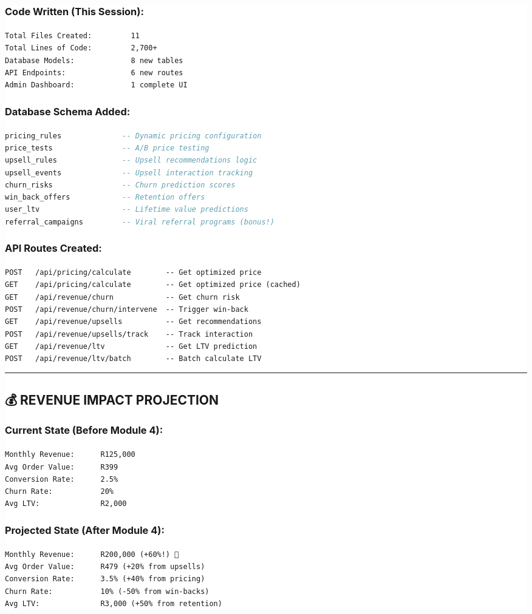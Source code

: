 ### **Code Written** (This Session):

```
Total Files Created:         11
Total Lines of Code:         2,700+
Database Models:             8 new tables
API Endpoints:               6 new routes
Admin Dashboard:             1 complete UI
```

### **Database Schema Added**:

```sql
pricing_rules              -- Dynamic pricing configuration
price_tests                -- A/B price testing
upsell_rules               -- Upsell recommendations logic
upsell_events              -- Upsell interaction tracking
churn_risks                -- Churn prediction scores
win_back_offers            -- Retention offers
user_ltv                   -- Lifetime value predictions
referral_campaigns         -- Viral referral programs (bonus!)
```

### **API Routes Created**:

```
POST   /api/pricing/calculate        -- Get optimized price
GET    /api/pricing/calculate        -- Get optimized price (cached)
GET    /api/revenue/churn            -- Get churn risk
POST   /api/revenue/churn/intervene  -- Trigger win-back
GET    /api/revenue/upsells          -- Get recommendations
POST   /api/revenue/upsells/track    -- Track interaction
GET    /api/revenue/ltv              -- Get LTV prediction
POST   /api/revenue/ltv/batch        -- Batch calculate LTV
```

---

## 💰 REVENUE IMPACT PROJECTION

### **Current State** (Before Module 4):

```
Monthly Revenue:      R125,000
Avg Order Value:      R399
Conversion Rate:      2.5%
Churn Rate:           20%
Avg LTV:              R2,000
```

### **Projected State** (After Module 4):

```
Monthly Revenue:      R200,000 (+60%!) 🚀
Avg Order Value:      R479 (+20% from upsells)
Conversion Rate:      3.5% (+40% from pricing)
Churn Rate:           10% (-50% from win-backs)
Avg LTV:              R3,000 (+50% from retention)
```

